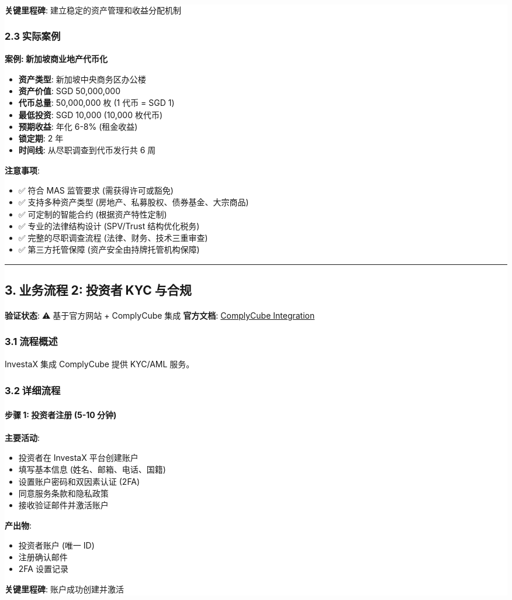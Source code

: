 **关键里程碑**: 建立稳定的资产管理和收益分配机制

### 2.3 实际案例

**案例: 新加坡商业地产代币化**

-   **资产类型**: 新加坡中央商务区办公楼
-   **资产价值**: SGD 50,000,000
-   **代币总量**: 50,000,000 枚 (1 代币 = SGD 1)
-   **最低投资**: SGD 10,000 (10,000 枚代币)
-   **预期收益**: 年化 6-8% (租金收益)
-   **锁定期**: 2 年
-   **时间线**: 从尽职调查到代币发行共 6 周

**注意事项**:

-   ✅ 符合 MAS 监管要求 (需获得许可或豁免)
-   ✅ 支持多种资产类型 (房地产、私募股权、债券基金、大宗商品)
-   ✅ 可定制的智能合约 (根据资产特性定制)
-   ✅ 专业的法律结构设计 (SPV/Trust 结构优化税务)
-   ✅ 完整的尽职调查流程 (法律、财务、技术三重审查)
-   ✅ 第三方托管保障 (资产安全由持牌托管机构保障)

---

## 3. 业务流程 2: 投资者 KYC 与合规

**验证状态**: ⚠️ 基于官方网站 + ComplyCube 集成
**官方文档**: [ComplyCube Integration](https://www.complycube.com/en/complycube-powers-secure-rwa-asset-tokenization-for-investax/)

### 3.1 流程概述

InvestaX 集成 ComplyCube 提供 KYC/AML 服务。

### 3.2 详细流程

#### 步骤 1: 投资者注册 (5-10 分钟)

**主要活动**:

-   投资者在 InvestaX 平台创建账户
-   填写基本信息 (姓名、邮箱、电话、国籍)
-   设置账户密码和双因素认证 (2FA)
-   同意服务条款和隐私政策
-   接收验证邮件并激活账户

**产出物**:

-   投资者账户 (唯一 ID)
-   注册确认邮件
-   2FA 设置记录

**关键里程碑**: 账户成功创建并激活

